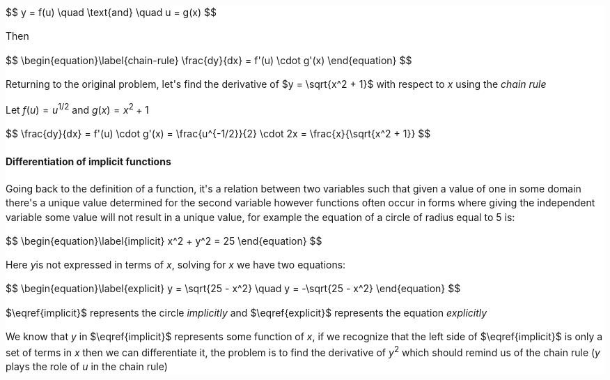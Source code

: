 <div>
$$
y = f(u) \quad \text{and} \quad u = g(x)
$$
</div>

Then

<div>
$$
\begin{equation}\label{chain-rule}
\frac{dy}{dx} = f'(u) \cdot g'(x)
\end{equation}
$$
</div>

Returning to the original problem, let's find the derivative of $y = \sqrt{x^2 + 1}$ with respect to $x$ using the *chain rule*

Let $f(u) = u^{1/2}$ and $g(x) = x^2 + 1$

<div>
$$
\frac{dy}{dx} = f'(u) \cdot g'(x) = \frac{u^{-1/2}}{2} \cdot 2x = \frac{x}{\sqrt{x^2 + 1}}
$$
</div>

#### Differentiation of implicit functions

Going back to the definition of a function, it's a relation between two variables such that given a value of one in some domain there's a unique value determined for the second variable however functions often occur in forms where giving the independent variable some value will not result in a unique value, for example the equation of a circle of radius equal to 5 is:

<div>
$$
\begin{equation}\label{implicit}
x^2 + y^2 = 25
\end{equation}
$$
</div>

Here $y$is not expressed in terms of $x$, solving for $x$ we have two equations:

<div>
$$
\begin{equation}\label{explicit}
y = \sqrt{25 - x^2} \quad y = -\sqrt{25 - x^2}
\end{equation}
$$
</div>

$\eqref{implicit}$ represents the circle *implicitly* and $\eqref{explicit}$ represents the equation *explicitly*

We know that $y$ in $\eqref{implicit}$ represents some function of $x$, if we recognize that the left side of $\eqref{implicit}$ is only a set of terms in $x$ then we can differentiate it, the problem is to find the derivative of $y^2$ which should remind us of the chain rule ($y$ plays the role of $u$ in the chain rule)
